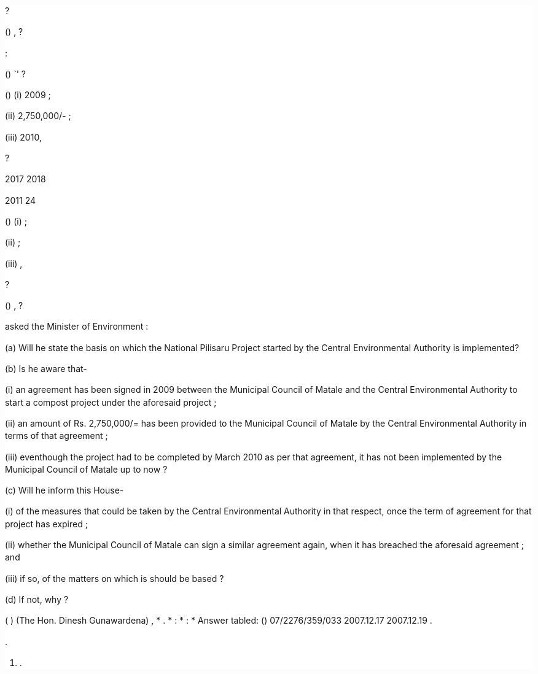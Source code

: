 ?

() , ?

:

() `' ?

() (i) 2009 ;

(ii) 2,750,000/- ;

(iii) 2010,

?

2017 2018

2011 24

() (i) ;

(ii) ;

(iii) ,

?

() , ?

asked the Minister of Environment :

(a) Will he state the basis on which the National Pilisaru Project started by the Central Environmental Authority is implemented?

(b) Is he aware that-

(i) an agreement has been signed in 2009 between the Municipal Council of Matale and the Central Environmental Authority to start a compost project under the aforesaid project ;

(ii) an amount of Rs. 2,750,000/= has been provided to the Municipal Council of Matale by the Central Environmental Authority in terms of that agreement ;

(iii) eventhough the project had to be completed by March 2010 as per that agreement, it has not been implemented by the Municipal Council of Matale up to now ?

(c) Will he inform this House-

(i) of the measures that could be taken by the Central Environmental Authority in that respect, once the term of agreement for that project has expired ;

(ii) whether the Municipal Council of Matale can sign a similar agreement again, when it has breached the aforesaid agreement ; and

(iii) if so, of the matters on which is should be based ?

(d) If not, why ?

( ) (The Hon. Dinesh Gunawardena) , * . * : * : * Answer tabled: () 07/2276/359/033 2007.12.17 2007.12.19 .

.

1. .

